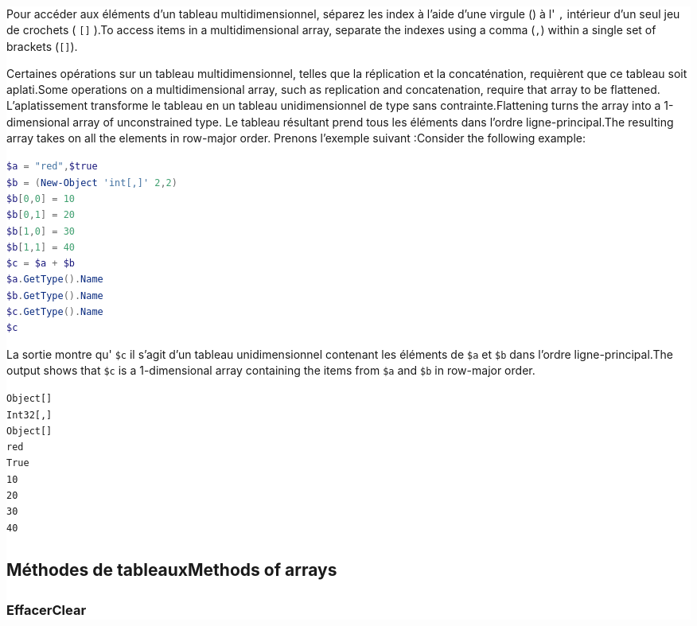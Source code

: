 <span data-ttu-id="658ff-184">Pour accéder aux éléments d’un tableau multidimensionnel, séparez les index à l’aide d’une virgule () à l' `,` intérieur d’un seul jeu de crochets ( `[]` ).</span><span class="sxs-lookup"><span data-stu-id="658ff-184">To access items in a multidimensional array, separate the indexes using a comma (`,`) within a single set of brackets (`[]`).</span></span>

<span data-ttu-id="658ff-185">Certaines opérations sur un tableau multidimensionnel, telles que la réplication et la concaténation, requièrent que ce tableau soit aplati.</span><span class="sxs-lookup"><span data-stu-id="658ff-185">Some operations on a multidimensional array, such as replication and concatenation, require that array to be flattened.</span></span> <span data-ttu-id="658ff-186">L’aplatissement transforme le tableau en un tableau unidimensionnel de type sans contrainte.</span><span class="sxs-lookup"><span data-stu-id="658ff-186">Flattening turns the array into a 1-dimensional array of unconstrained type.</span></span> <span data-ttu-id="658ff-187">Le tableau résultant prend tous les éléments dans l’ordre ligne-principal.</span><span class="sxs-lookup"><span data-stu-id="658ff-187">The resulting array takes on all the elements in row-major order.</span></span> <span data-ttu-id="658ff-188">Prenons l’exemple suivant :</span><span class="sxs-lookup"><span data-stu-id="658ff-188">Consider the following example:</span></span>

```powershell
$a = "red",$true
$b = (New-Object 'int[,]' 2,2)
$b[0,0] = 10
$b[0,1] = 20
$b[1,0] = 30
$b[1,1] = 40
$c = $a + $b
$a.GetType().Name
$b.GetType().Name
$c.GetType().Name
$c
```

<span data-ttu-id="658ff-189">La sortie montre qu' `$c` il s’agit d’un tableau unidimensionnel contenant les éléments de `$a` et `$b` dans l’ordre ligne-principal.</span><span class="sxs-lookup"><span data-stu-id="658ff-189">The output shows that `$c` is a 1-dimensional array containing the items from `$a` and `$b` in row-major order.</span></span>

```output
Object[]
Int32[,]
Object[]
red
True
10
20
30
40
```

## <a name="methods-of-arrays"></a><span data-ttu-id="658ff-190">Méthodes de tableaux</span><span class="sxs-lookup"><span data-stu-id="658ff-190">Methods of arrays</span></span>

### <a name="clear"></a><span data-ttu-id="658ff-191">Effacer</span><span class="sxs-lookup"><span data-stu-id="658ff-191">Clear</span></span>
